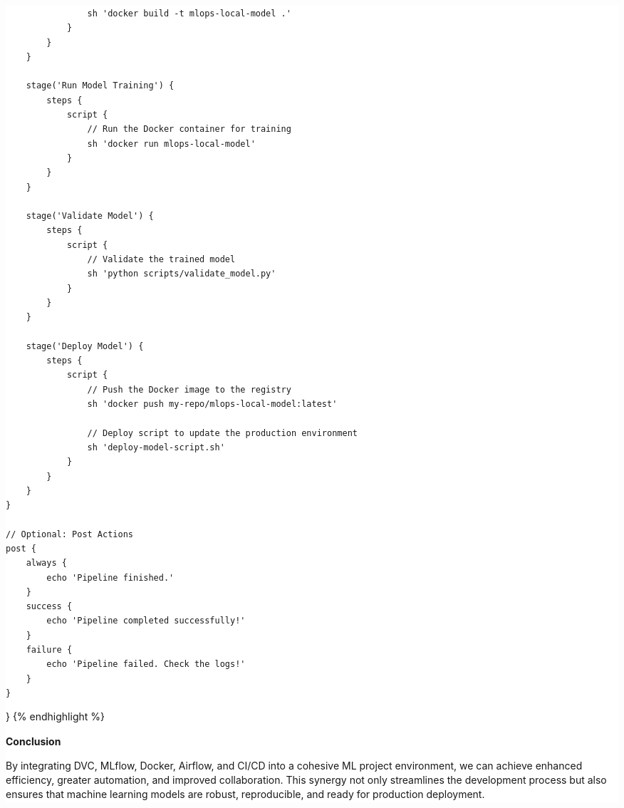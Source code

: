                     sh 'docker build -t mlops-local-model .'
                }
            }
        }

        stage('Run Model Training') {
            steps {
                script {
                    // Run the Docker container for training
                    sh 'docker run mlops-local-model'
                }
            }
        }

        stage('Validate Model') {
            steps {
                script {
                    // Validate the trained model
                    sh 'python scripts/validate_model.py'
                }
            }
        }

        stage('Deploy Model') {
            steps {
                script {
                    // Push the Docker image to the registry
                    sh 'docker push my-repo/mlops-local-model:latest'
                    
                    // Deploy script to update the production environment
                    sh 'deploy-model-script.sh'
                }
            }
        }
    }

    // Optional: Post Actions
    post {
        always {
            echo 'Pipeline finished.'
        }
        success {
            echo 'Pipeline completed successfully!'
        }
        failure {
            echo 'Pipeline failed. Check the logs!'
        }
    }
}
{% endhighlight %}

<b>Conclusion</b>

By integrating DVC, MLflow, Docker, Airflow, and CI/CD into a cohesive ML project environment, we can achieve enhanced efficiency, greater automation, and improved collaboration. This synergy not only streamlines the development process but also ensures that machine learning models are robust, reproducible, and ready for production deployment.
